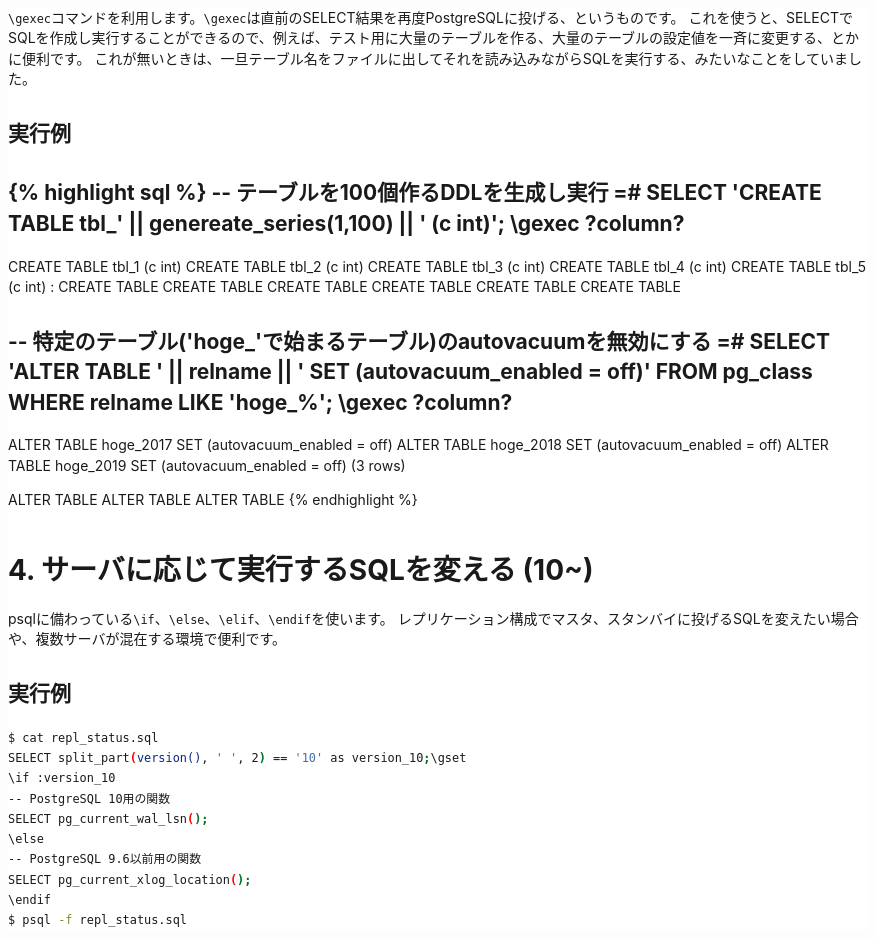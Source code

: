 `\gexec`コマンドを利用します。`\gexec`は直前のSELECT結果を再度PostgreSQLに投げる、というものです。
これを使うと、SELECTでSQLを作成し実行することができるので、例えば、テスト用に大量のテーブルを作る、大量のテーブルの設定値を一斉に変更する、とかに便利です。
これが無いときは、一旦テーブル名をファイルに出してそれを読み込みながらSQLを実行する、みたいなことをしていました。

## 実行例

{% highlight sql %}
-- テーブルを100個作るDDLを生成し実行
=# SELECT 'CREATE TABLE tbl_' || genereate_series(1,100) || ' (c int)'; \gexec
           ?column?
------------------------------
 CREATE TABLE tbl_1 (c int)
 CREATE TABLE tbl_2 (c int)
 CREATE TABLE tbl_3 (c int)
 CREATE TABLE tbl_4 (c int)
 CREATE TABLE tbl_5 (c int)
:
CREATE TABLE
CREATE TABLE
CREATE TABLE
CREATE TABLE
CREATE TABLE
CREATE TABLE

-- 特定のテーブル('hoge_'で始まるテーブル)のautovacuumを無効にする
=# SELECT 'ALTER TABLE ' || relname || ' SET (autovacuum_enabled = off)' FROM pg_class WHERE relname LIKE 'hoge_%'; \gexec
                       ?column?
------------------------------------------------------
 ALTER TABLE hoge_2017 SET (autovacuum_enabled = off)
 ALTER TABLE hoge_2018 SET (autovacuum_enabled = off)
 ALTER TABLE hoge_2019 SET (autovacuum_enabled = off)
(3 rows)

ALTER TABLE
ALTER TABLE
ALTER TABLE
{% endhighlight %}

# 4. サーバに応じて実行するSQLを変える (10~)

psqlに備わっている`\if`、`\else`、`\elif`、`\endif`を使います。
レプリケーション構成でマスタ、スタンバイに投げるSQLを変えたい場合や、複数サーバが混在する環境で便利です。

## 実行例

```bash
$ cat repl_status.sql
SELECT split_part(version(), ' ', 2) == '10' as version_10;\gset
\if :version_10
-- PostgreSQL 10用の関数
SELECT pg_current_wal_lsn();
\else
-- PostgreSQL 9.6以前用の関数
SELECT pg_current_xlog_location();
\endif
$ psql -f repl_status.sql
```
